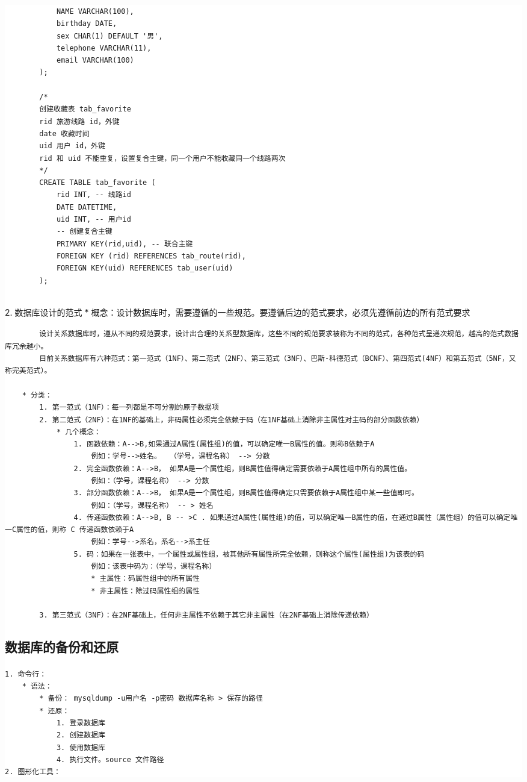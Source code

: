 				NAME VARCHAR(100),
				birthday DATE,
				sex CHAR(1) DEFAULT '男',
				telephone VARCHAR(11),
				email VARCHAR(100)
			);
			
			/*
			创建收藏表 tab_favorite
			rid 旅游线路 id，外键
			date 收藏时间
			uid 用户 id，外键
			rid 和 uid 不能重复，设置复合主键，同一个用户不能收藏同一个线路两次
			*/
			CREATE TABLE tab_favorite (
				rid INT, -- 线路id
				DATE DATETIME,
				uid INT, -- 用户id
				-- 创建复合主键
				PRIMARY KEY(rid,uid), -- 联合主键
				FOREIGN KEY (rid) REFERENCES tab_route(rid),
				FOREIGN KEY(uid) REFERENCES tab_user(uid)
			);


​		
	2. 数据库设计的范式
		* 概念：设计数据库时，需要遵循的一些规范。要遵循后边的范式要求，必须先遵循前边的所有范式要求
	
			设计关系数据库时，遵从不同的规范要求，设计出合理的关系型数据库，这些不同的规范要求被称为不同的范式，各种范式呈递次规范，越高的范式数据库冗余越小。
			目前关系数据库有六种范式：第一范式（1NF）、第二范式（2NF）、第三范式（3NF）、巴斯-科德范式（BCNF）、第四范式(4NF）和第五范式（5NF，又称完美范式）。
	
		* 分类：
			1. 第一范式（1NF）：每一列都是不可分割的原子数据项
			2. 第二范式（2NF）：在1NF的基础上，非码属性必须完全依赖于码（在1NF基础上消除非主属性对主码的部分函数依赖）
				* 几个概念：
					1. 函数依赖：A-->B,如果通过A属性(属性组)的值，可以确定唯一B属性的值。则称B依赖于A
						例如：学号-->姓名。  （学号，课程名称） --> 分数
					2. 完全函数依赖：A-->B， 如果A是一个属性组，则B属性值得确定需要依赖于A属性组中所有的属性值。
						例如：（学号，课程名称） --> 分数
					3. 部分函数依赖：A-->B， 如果A是一个属性组，则B属性值得确定只需要依赖于A属性组中某一些值即可。
						例如：（学号，课程名称） -- > 姓名
					4. 传递函数依赖：A-->B, B -- >C . 如果通过A属性(属性组)的值，可以确定唯一B属性的值，在通过B属性（属性组）的值可以确定唯一C属性的值，则称 C 传递函数依赖于A
						例如：学号-->系名，系名-->系主任
					5. 码：如果在一张表中，一个属性或属性组，被其他所有属性所完全依赖，则称这个属性(属性组)为该表的码
						例如：该表中码为：（学号，课程名称）
						* 主属性：码属性组中的所有属性
						* 非主属性：除过码属性组的属性
						
			3. 第三范式（3NF）：在2NF基础上，任何非主属性不依赖于其它非主属性（在2NF基础上消除传递依赖）


## 数据库的备份和还原

	1. 命令行：
		* 语法：
			* 备份： mysqldump -u用户名 -p密码 数据库名称 > 保存的路径
			* 还原：
				1. 登录数据库
				2. 创建数据库
				3. 使用数据库
				4. 执行文件。source 文件路径
	2. 图形化工具：